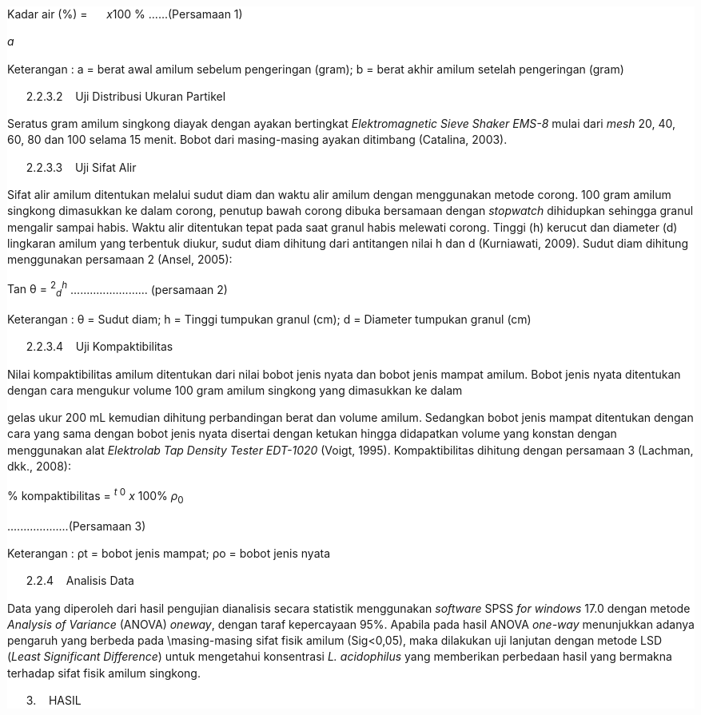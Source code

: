<p><span class="font5">Kadar air (%) = &nbsp;&nbsp;&nbsp;&nbsp;&nbsp;</span><span class="font5" style="font-style:italic;">x</span><span class="font5">100 % ......</span><span class="font3">(Persamaan 1)</span></p>
<p><span class="font5" style="font-style:italic;">a</span></p>
<p><span class="font4">Keterangan : a = berat awal amilum sebelum pengeringan (gram); b = berat akhir amilum setelah pengeringan (gram)</span></p>
<ul style="list-style:none;"><li>
<p><span class="font5">2.2.3.2 &nbsp;&nbsp;&nbsp;Uji Distribusi Ukuran Partikel</span></p></li></ul>
<p><span class="font5">Seratus gram amilum singkong diayak dengan ayakan bertingkat </span><span class="font5" style="font-style:italic;">Elektromagnetic Sieve Shaker EMS-8</span><span class="font5"> mulai dari </span><span class="font5" style="font-style:italic;">mesh</span><span class="font5"> 20, 40, 60, 80 dan 100 selama 15 menit. Bobot dari masing-masing ayakan ditimbang (Catalina, 2003).</span></p>
<ul style="list-style:none;"><li>
<p><span class="font5">2.2.3.3 &nbsp;&nbsp;&nbsp;Uji Sifat Alir</span></p></li></ul>
<p><span class="font5">Sifat alir amilum ditentukan melalui sudut diam dan waktu alir amilum dengan menggunakan metode corong. 100 gram amilum singkong dimasukkan ke dalam corong, penutup bawah corong dibuka bersamaan dengan </span><span class="font5" style="font-style:italic;">stopwatch</span><span class="font5"> dihidupkan sehingga granul mengalir sampai habis. Waktu alir ditentukan tepat pada saat granul habis melewati corong. Tinggi (h) kerucut dan diameter (d) lingkaran amilum yang terbentuk diukur, sudut diam dihitung dari antitangen nilai h dan d (Kurniawati, 2009). Sudut diam dihitung menggunakan persamaan 2 (Ansel, 2005):</span></p>
<p><span class="font5">Tan θ = <sup>2</sup></span><span class="font5" style="font-style:italic;"><sub>d</sub><sup>h</sup></span><span class="font5"> ........................ (persamaan 2)</span></p>
<p><span class="font4">Keterangan : θ = Sudut diam; h = Tinggi tumpukan granul (cm); d = Diameter tumpukan granul (cm)</span></p>
<ul style="list-style:none;"><li>
<p><span class="font5">2.2.3.4 &nbsp;&nbsp;&nbsp;Uji Kompaktibilitas</span></p></li></ul>
<p><span class="font5">Nilai kompaktibilitas amilum ditentukan dari nilai bobot jenis nyata dan bobot jenis mampat amilum. Bobot jenis nyata ditentukan dengan cara mengukur volume 100 gram amilum singkong yang dimasukkan ke dalam</span></p>
<p><span class="font5">gelas ukur 200 mL kemudian dihitung perbandingan berat dan volume amilum. Sedangkan bobot jenis mampat ditentukan dengan cara yang sama dengan bobot jenis nyata disertai dengan ketukan hingga didapatkan volume yang konstan dengan menggunakan alat </span><span class="font5" style="font-style:italic;">Elektrolab Tap Density Tester EDT-1020</span><span class="font5"> (Voigt, 1995). Kompaktibilitas dihitung dengan persamaan 3 (Lachman, dkk., 2008):</span></p>
<p><span class="font5">% kompaktibilitas = </span><span class="font5" style="font-style:italic;"><sup>t</sup></span><span class="font4"><sup> 0</sup> </span><span class="font6" style="font-style:italic;">x</span><span class="font6"> 100% </span><span class="font1" style="font-style:italic;">ρ</span><span class="font4"><sub>0</sub></span></p>
<p><span class="font5">...................(Persamaan 3)</span></p>
<p><span class="font4">Keterangan : ρ</span><span class="font2">t </span><span class="font4">= bobot jenis mampat; ρ</span><span class="font2">o </span><span class="font4">= bobot jenis nyata</span></p>
<ul style="list-style:none;"><li>
<p><span class="font5">2.2.4 &nbsp;&nbsp;&nbsp;Analisis Data</span></p></li></ul>
<p><span class="font5">Data yang diperoleh dari hasil pengujian dianalisis secara statistik menggunakan </span><span class="font5" style="font-style:italic;">software</span><span class="font5"> SPSS </span><span class="font5" style="font-style:italic;">for windows</span><span class="font5"> 17.0 dengan metode </span><span class="font5" style="font-style:italic;">Analysis of Variance</span><span class="font5"> (ANOVA) </span><span class="font5" style="font-style:italic;">oneway</span><span class="font5">, dengan taraf kepercayaan 95%. Apabila pada hasil ANOVA </span><span class="font5" style="font-style:italic;">one-way</span><span class="font5"> menunjukkan adanya pengaruh yang berbeda pada \masing-masing sifat fisik amilum (Sig&lt;0,05), maka dilakukan uji lanjutan dengan metode LSD (</span><span class="font5" style="font-style:italic;">Least Significant Difference</span><span class="font5">) untuk mengetahui konsentrasi </span><span class="font5" style="font-style:italic;">L. acidophilus</span><span class="font5"> yang memberikan perbedaan hasil yang bermakna terhadap sifat fisik amilum singkong.</span></p>
<ul style="list-style:none;"><li>
<p><span class="font5">3. &nbsp;&nbsp;&nbsp;HASIL</span></p></li></ul>